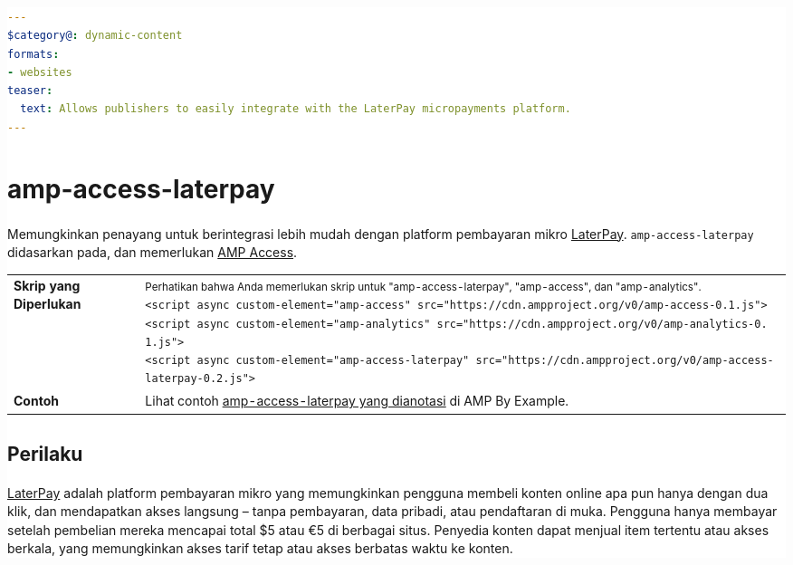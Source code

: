 ```yaml
---
$category@: dynamic-content
formats:
- websites
teaser:
  text: Allows publishers to easily integrate with the LaterPay micropayments platform.
---
```





# amp-access-laterpay

Memungkinkan penayang untuk berintegrasi lebih mudah dengan platform pembayaran mikro [LaterPay](https://www.laterpay.net). `amp-access-laterpay` didasarkan pada, dan memerlukan [AMP Access](https://www.ampproject.org/docs/reference/components/amp-access).

<table>
  <tr>
    <td class="col-fourty"><strong>Skrip yang Diperlukan</strong></td>
    <td>
      <small>Perhatikan bahwa Anda memerlukan skrip untuk "amp-access-laterpay", "amp-access", dan "amp-analytics".</small>
      <div>
        <code>&lt;script async custom-element="amp-access" src="https://cdn.ampproject.org/v0/amp-access-0.1.js"></script></code>
      </div>
      <div>
        <code>&lt;script async custom-element="amp-analytics" src="https://cdn.ampproject.org/v0/amp-analytics-0.1.js"></script></code>
      </div>
      <div>
        <code>&lt;script async custom-element="amp-access-laterpay" src="https://cdn.ampproject.org/v0/amp-access-laterpay-0.2.js"></script></code>
      </div>
    </td>
  </tr>
  <tr>
    <td><strong>Contoh</strong></td>
    <td>Lihat contoh <a href="https://ampbyexample.com/components/amp-access-laterpay/">amp-access-laterpay yang dianotasi</a> di AMP By Example.</td>
  </tr>
</table>


## Perilaku

[LaterPay](https://laterpay.net) adalah platform pembayaran mikro yang memungkinkan pengguna membeli konten online apa pun hanya dengan dua klik, dan mendapatkan akses langsung – tanpa pembayaran, data pribadi, atau pendaftaran di muka. Pengguna hanya membayar setelah pembelian mereka mencapai total $5 atau €5 di berbagai situs. Penyedia konten dapat menjual item tertentu atau akses berkala, yang memungkinkan akses tarif tetap atau akses berbatas waktu ke konten.
